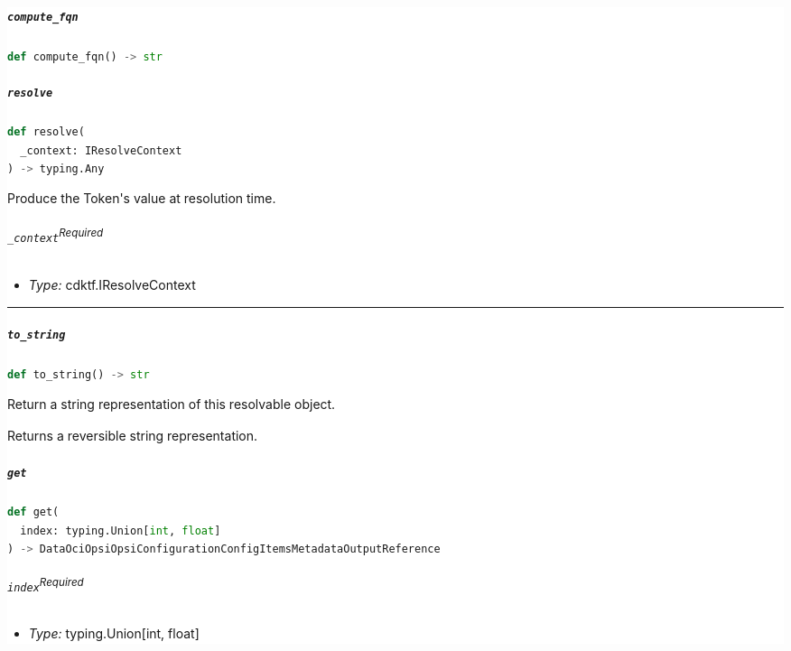 ##### `compute_fqn` <a name="compute_fqn" id="rhizo-co-terraform-provider-oci.dataOciOpsiOpsiConfiguration.DataOciOpsiOpsiConfigurationConfigItemsMetadataList.computeFqn"></a>

```python
def compute_fqn() -> str
```

##### `resolve` <a name="resolve" id="rhizo-co-terraform-provider-oci.dataOciOpsiOpsiConfiguration.DataOciOpsiOpsiConfigurationConfigItemsMetadataList.resolve"></a>

```python
def resolve(
  _context: IResolveContext
) -> typing.Any
```

Produce the Token's value at resolution time.

###### `_context`<sup>Required</sup> <a name="_context" id="rhizo-co-terraform-provider-oci.dataOciOpsiOpsiConfiguration.DataOciOpsiOpsiConfigurationConfigItemsMetadataList.resolve.parameter._context"></a>

- *Type:* cdktf.IResolveContext

---

##### `to_string` <a name="to_string" id="rhizo-co-terraform-provider-oci.dataOciOpsiOpsiConfiguration.DataOciOpsiOpsiConfigurationConfigItemsMetadataList.toString"></a>

```python
def to_string() -> str
```

Return a string representation of this resolvable object.

Returns a reversible string representation.

##### `get` <a name="get" id="rhizo-co-terraform-provider-oci.dataOciOpsiOpsiConfiguration.DataOciOpsiOpsiConfigurationConfigItemsMetadataList.get"></a>

```python
def get(
  index: typing.Union[int, float]
) -> DataOciOpsiOpsiConfigurationConfigItemsMetadataOutputReference
```

###### `index`<sup>Required</sup> <a name="index" id="rhizo-co-terraform-provider-oci.dataOciOpsiOpsiConfiguration.DataOciOpsiOpsiConfigurationConfigItemsMetadataList.get.parameter.index"></a>

- *Type:* typing.Union[int, float]
